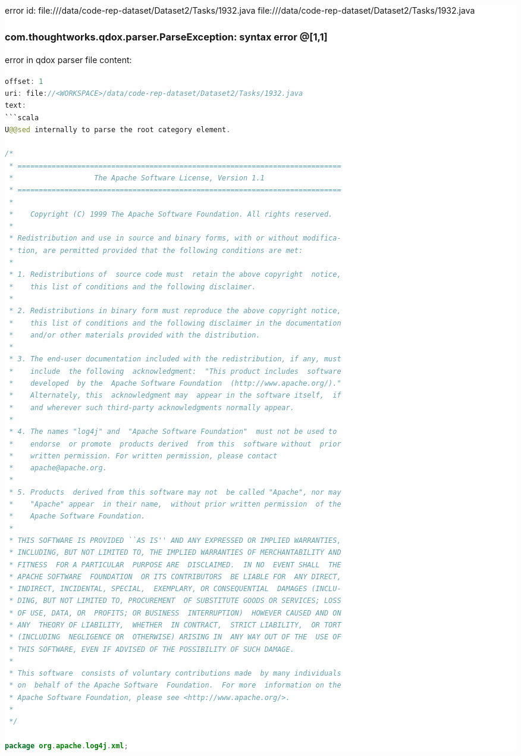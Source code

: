 error id: file://<WORKSPACE>/data/code-rep-dataset/Dataset2/Tasks/1932.java
file://<WORKSPACE>/data/code-rep-dataset/Dataset2/Tasks/1932.java
### com.thoughtworks.qdox.parser.ParseException: syntax error @[1,1]

error in qdox parser
file content:
```java
offset: 1
uri: file://<WORKSPACE>/data/code-rep-dataset/Dataset2/Tasks/1932.java
text:
```scala
U@@sed internally to parse the root category element.

/*
 * ============================================================================
 *                   The Apache Software License, Version 1.1
 * ============================================================================
 *
 *    Copyright (C) 1999 The Apache Software Foundation. All rights reserved.
 *
 * Redistribution and use in source and binary forms, with or without modifica-
 * tion, are permitted provided that the following conditions are met:
 *
 * 1. Redistributions of  source code must  retain the above copyright  notice,
 *    this list of conditions and the following disclaimer.
 *
 * 2. Redistributions in binary form must reproduce the above copyright notice,
 *    this list of conditions and the following disclaimer in the documentation
 *    and/or other materials provided with the distribution.
 *
 * 3. The end-user documentation included with the redistribution, if any, must
 *    include  the following  acknowledgment:  "This product includes  software
 *    developed  by the  Apache Software Foundation  (http://www.apache.org/)."
 *    Alternately, this  acknowledgment may  appear in the software itself,  if
 *    and wherever such third-party acknowledgments normally appear.
 *
 * 4. The names "log4j" and  "Apache Software Foundation"  must not be used to
 *    endorse  or promote  products derived  from this  software without  prior
 *    written permission. For written permission, please contact
 *    apache@apache.org.
 *
 * 5. Products  derived from this software may not  be called "Apache", nor may
 *    "Apache" appear  in their name,  without prior written permission  of the
 *    Apache Software Foundation.
 *
 * THIS SOFTWARE IS PROVIDED ``AS IS'' AND ANY EXPRESSED OR IMPLIED WARRANTIES,
 * INCLUDING, BUT NOT LIMITED TO, THE IMPLIED WARRANTIES OF MERCHANTABILITY AND
 * FITNESS  FOR A PARTICULAR  PURPOSE ARE  DISCLAIMED.  IN NO  EVENT SHALL  THE
 * APACHE SOFTWARE  FOUNDATION  OR ITS CONTRIBUTORS  BE LIABLE FOR  ANY DIRECT,
 * INDIRECT, INCIDENTAL, SPECIAL,  EXEMPLARY, OR CONSEQUENTIAL  DAMAGES (INCLU-
 * DING, BUT NOT LIMITED TO, PROCUREMENT  OF SUBSTITUTE GOODS OR SERVICES; LOSS
 * OF USE, DATA, OR  PROFITS; OR BUSINESS  INTERRUPTION)  HOWEVER CAUSED AND ON
 * ANY  THEORY OF LIABILITY,  WHETHER  IN CONTRACT,  STRICT LIABILITY,  OR TORT
 * (INCLUDING  NEGLIGENCE OR  OTHERWISE) ARISING IN  ANY WAY OUT OF THE  USE OF
 * THIS SOFTWARE, EVEN IF ADVISED OF THE POSSIBILITY OF SUCH DAMAGE.
 *
 * This software  consists of voluntary contributions made  by many individuals
 * on  behalf of the Apache Software  Foundation.  For more  information on the
 * Apache Software Foundation, please see <http://www.apache.org/>.
 *
 */

package org.apache.log4j.xml;
```